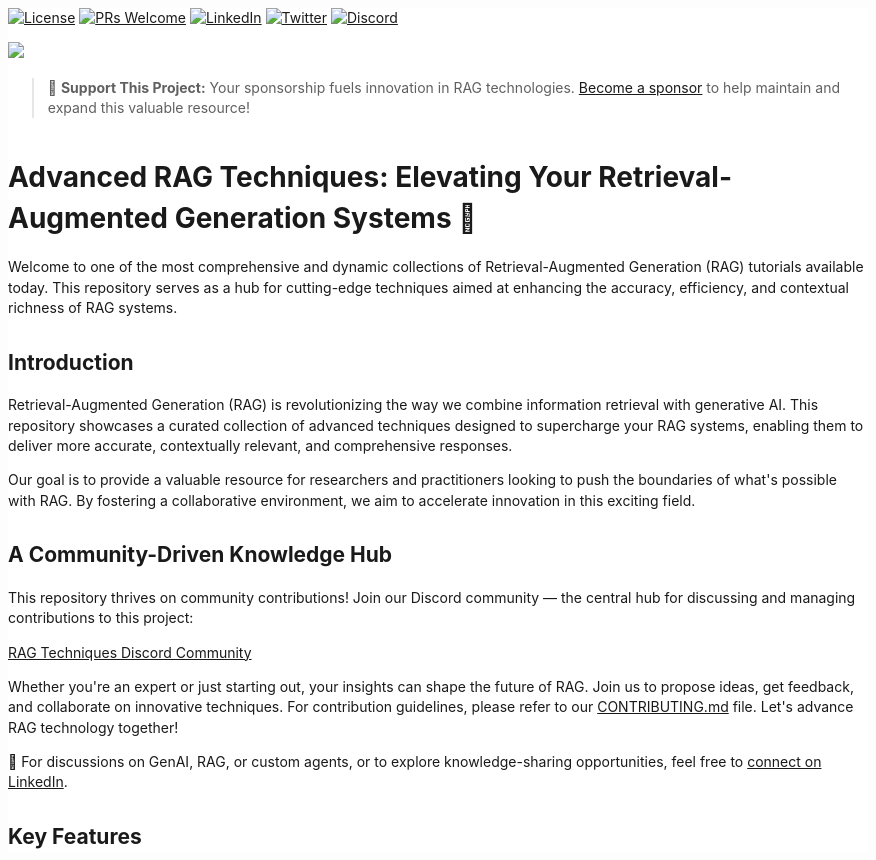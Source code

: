 [![License](https://img.shields.io/badge/License-Apache%202.0-blue.svg)](https://opensource.org/licenses/Apache-2.0)
[![PRs Welcome](https://img.shields.io/badge/PRs-welcome-brightgreen.svg?style=flat-square)](http://makeapullrequest.com)
[![LinkedIn](https://img.shields.io/badge/LinkedIn-Connect-blue)](https://www.linkedin.com/in/nir-diamant-759323134/)
[![Twitter](https://img.shields.io/twitter/follow/NirDiamantAI?label=Follow%20@NirDiamantAI&style=social)](https://twitter.com/NirDiamantAI)
[![Discord](https://img.shields.io/badge/Discord-Join%20our%20community-7289da?style=flat-square&logo=discord&logoColor=white)](https://discord.gg/cA6Aa4uyDX)

<a href="https://app.commanddash.io/agent/github_NirDiamant_RAG_Techniques"><img src="https://img.shields.io/badge/AI-Code%20Agent-EB9FDA"></a>

> 🌟 **Support This Project:** Your sponsorship fuels innovation in RAG technologies. [Become a sponsor](https://github.com/sponsors/NirDiamant) to help maintain and expand this valuable resource!


# Advanced RAG Techniques: Elevating Your Retrieval-Augmented Generation Systems 🚀

Welcome to one of the most comprehensive and dynamic collections of Retrieval-Augmented Generation (RAG) tutorials available today. This repository serves as a hub for cutting-edge techniques aimed at enhancing the accuracy, efficiency, and contextual richness of RAG systems.
 
## Introduction

Retrieval-Augmented Generation (RAG) is revolutionizing the way we combine information retrieval with generative AI. This repository showcases a curated collection of advanced techniques designed to supercharge your RAG systems, enabling them to deliver more accurate, contextually relevant, and comprehensive responses.

Our goal is to provide a valuable resource for researchers and practitioners looking to push the boundaries of what's possible with RAG. By fostering a collaborative environment, we aim to accelerate innovation in this exciting field.

## A Community-Driven Knowledge Hub

This repository thrives on community contributions! Join our Discord community — the central hub for discussing and managing contributions to this project:

[RAG Techniques Discord Community](https://discord.gg/cA6Aa4uyDX)

Whether you're an expert or just starting out, your insights can shape the future of RAG. Join us to propose ideas, get feedback, and collaborate on innovative techniques. For contribution guidelines, please refer to our [CONTRIBUTING.md](https://github.com/NirDiamant/RAG_Techniques/blob/main/CONTRIBUTING.md) file. Let's advance RAG technology together!

🔗 For discussions on GenAI, RAG, or custom agents, or to explore knowledge-sharing opportunities, feel free to [connect on LinkedIn](https://www.linkedin.com/in/nir-diamant-759323134/).

## Key Features

